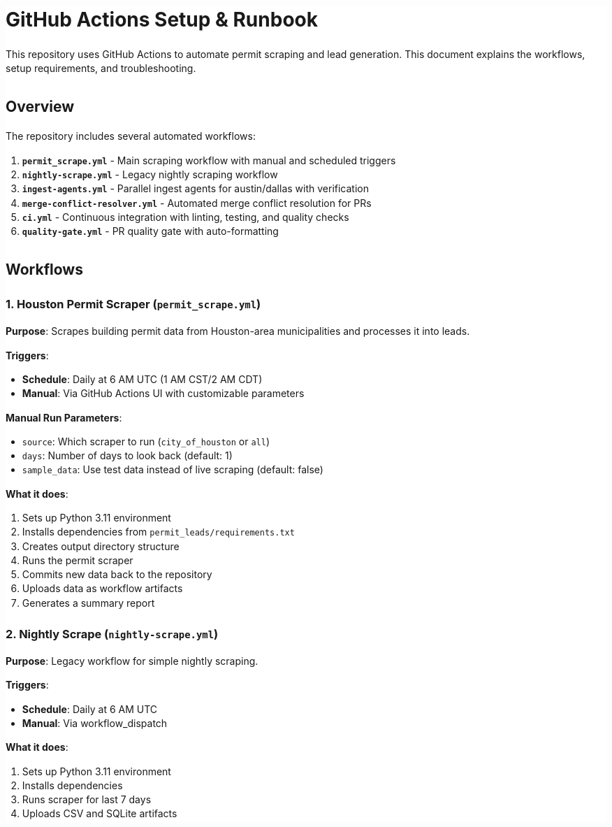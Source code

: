 # GitHub Actions Setup & Runbook

This repository uses GitHub Actions to automate permit scraping and lead generation. This document explains the workflows, setup requirements, and troubleshooting.

## Overview

The repository includes several automated workflows:

1. **`permit_scrape.yml`** - Main scraping workflow with manual and scheduled triggers
2. **`nightly-scrape.yml`** - Legacy nightly scraping workflow  
3. **`ingest-agents.yml`** - Parallel ingest agents for austin/dallas with verification
4. **`merge-conflict-resolver.yml`** - Automated merge conflict resolution for PRs
5. **`ci.yml`** - Continuous integration with linting, testing, and quality checks
6. **`quality-gate.yml`** - PR quality gate with auto-formatting

## Workflows

### 1. Houston Permit Scraper (`permit_scrape.yml`)

**Purpose**: Scrapes building permit data from Houston-area municipalities and processes it into leads.

**Triggers**:
- **Schedule**: Daily at 6 AM UTC (1 AM CST/2 AM CDT)
- **Manual**: Via GitHub Actions UI with customizable parameters

**Manual Run Parameters**:
- `source`: Which scraper to run (`city_of_houston` or `all`)
- `days`: Number of days to look back (default: 1)
- `sample_data`: Use test data instead of live scraping (default: false)

**What it does**:
1. Sets up Python 3.11 environment
2. Installs dependencies from `permit_leads/requirements.txt`
3. Creates output directory structure
4. Runs the permit scraper
5. Commits new data back to the repository
6. Uploads data as workflow artifacts
7. Generates a summary report

### 2. Nightly Scrape (`nightly-scrape.yml`)

**Purpose**: Legacy workflow for simple nightly scraping.

**Triggers**:
- **Schedule**: Daily at 6 AM UTC
- **Manual**: Via workflow_dispatch

**What it does**:
1. Sets up Python 3.11 environment
2. Installs dependencies
3. Runs scraper for last 7 days
4. Uploads CSV and SQLite artifacts
